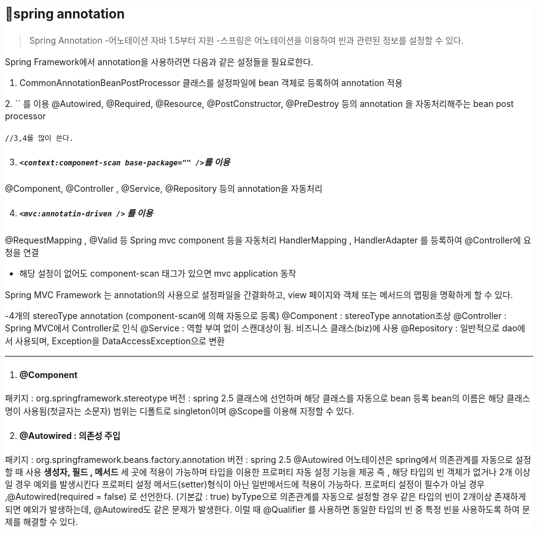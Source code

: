 

## 🐬spring annotation

> Spring Annotation 
> -어노테이션 자바 1.5부터 지원
> -스프링은 어노테이션을 이용하여 빈과 관련된 정보를 설정할 수 있다.

Spring Framework에서 annotation을 사용하려면 다음과 같은 설정들을 필요로한다.
1. CommonAnnotationBeanPostProcessor 클래스를 설정파일에 bean 객체로 등록하여 annotation 적용
 <bean class="org.springframework.beans.factory.annotation.CommonAnnotationBeanPostProcessor"/>
2. `<context:annotation-config />` 를 이용
	@Autowired, @Required, @Resource, @PostConstructor, @PreDestroy 등의 annotation 을 자동처리해주는 bean post processor
	
	//3,4를 많이 쓴다.
	
3. ##### **`<context:component-scan base-package="" />`를 이용**

  @Component, @Controller , @Service, @Repository 등의 annotation을 자동처리 

4. ##### **`<mvc:annotatin-driven />` 를 이용**

  @RequestMapping , @Valid 등 Spring mvc component 등을 자동처리 
  HandlerMapping , HandlerAdapter 를 등록하여 @Controller에 요청을 연결 

  * 해당 설정이 없어도 component-scan 태그가 있으면 mvc application 동작 



Spring MVC Framework 는 annotation의 사용으로 설정파일을 간결화하고, view 페이지와 객체 또는 메서드의 맵핑을 명확하게 할 수 있다.

-4개의 stereoType annotation (component-scan에 의해 자동으로 등록)
	@Component : stereoType annotation조상
	@Controller : Spring MVC에서 Controller로 인식
	@Service : 역할 부여 없이 스캔대상이 됨. 비즈니스 클래스(biz)에 사용
	@Repository : 일반적으로 dao에서 사용되며, Exception을 DataAccessException으로 변환

-----



1. #### @Component 

  패키지 : org.springframework.stereotype
  버전 : spring 2.5
  클래스에 선언하며 해당 클래스를 자동으로 bean 등록
  bean의 이름은 해당 클래스명이 사용됨(첫글자는 소문자)
  범위는 디폴트로 singleton이며 @Scope를 이용해 지정할 수 있다.

2. #### @Autowired : 의존성 주입

  패키지 : org.springframework.beans.factory.annotation
    버전 : spring 2.5
    @Autowired 어노테이션은 spring에서 의존관계를 자동으로 설정할 때 사용
    **생성자, 필드 , 메서드** 세 곳에 적용이 가능하며 타입을 이용한 프로퍼티 자동 설정 기능을 제공
    즉 , 해당 타입의 빈 객체가 없거나 2개 이상일 경우 예외를 발생시킨다
    프로퍼티 설정 메서드(setter)형식이 아닌 일반메서드에 적용이 가능하다.
    프로퍼티 설정이 필수가 아닐 경우 ,@Autowired(required = false) 로 선언한다. (기본값 : true)
    byType으로 의존관계를 자동으로 설정할 경우 같은 타입의 빈이 2개이상 존재하게 되면 예외가 발생하는데, @Autowired도 같은 문제가 발생한다.
    이럴 때 @Qualifier 를 사용하면 동일한 타입의 빈 중 특정 빈을 사용하도록 하여 문제를 해결할 수 있다.
